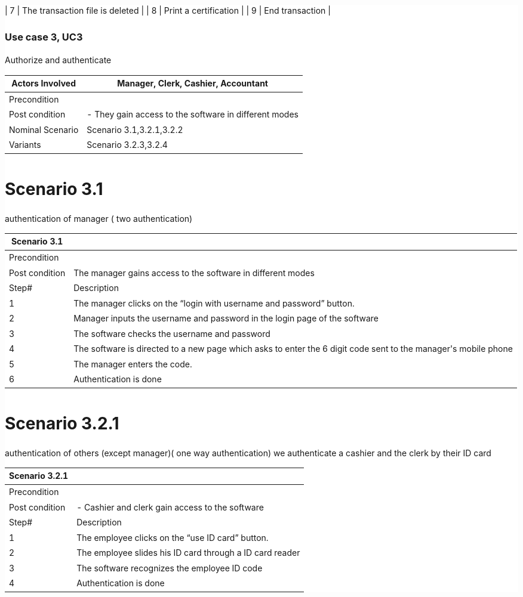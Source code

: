 | 7              | The transaction file is deleted                             |
| 8              | Print a certification                                       |
| 9              | End transaction                                             |

### Use case 3, UC3

Authorize and authenticate

| Actors Involved  | Manager, Clerk, Cashier, Accountant                   |
| ---------------- | ----------------------------------------------------- |
| Precondition     |                                                       |
| Post condition   | - They gain access to the software in different modes |
| Nominal Scenario | Scenario 3.1,3.2.1,3.2.2                              |
| Variants         | Scenario 3.2.3,3.2.4                                  |

# Scenario 3.1

authentication of manager ( two authentication)

| Scenario 3.1   |                                                                                                                |
| -------------- | -------------------------------------------------------------------------------------------------------------- |
| Precondition   |                                                                                                                |
| Post condition | The manager gains access to the software in different modes                                                    |
| Step#          | Description                                                                                                    |
| 1              | The manager clicks on the “login with username and password” button.                                           |
| 2              | Manager inputs the username and password in the login page of the software                                     |
| 3              | The software checks the username and password                                                                  |
| 4              | The software is directed to a new page which asks to enter the 6 digit code sent to the manager's mobile phone |
| 5              | The manager enters the code.                                                                                   |
| 6              | Authentication is done                                                                                         |

# Scenario 3.2.1

authentication of others (except manager)( one way authentication)
we authenticate a cashier and the clerk by their ID card

| Scenario 3.2.1 |                                                          |
| -------------- | -------------------------------------------------------- |
| Precondition   |                                                          |
| Post condition | - Cashier and clerk gain access to the software          |
| Step#          | Description                                              |
| 1              | The employee clicks on the “use ID card” button.         |
| 2              | The employee slides his ID card through a ID card reader |
| 3              | The software recognizes the employee ID code             |
| 4              | Authentication is done                                   |
